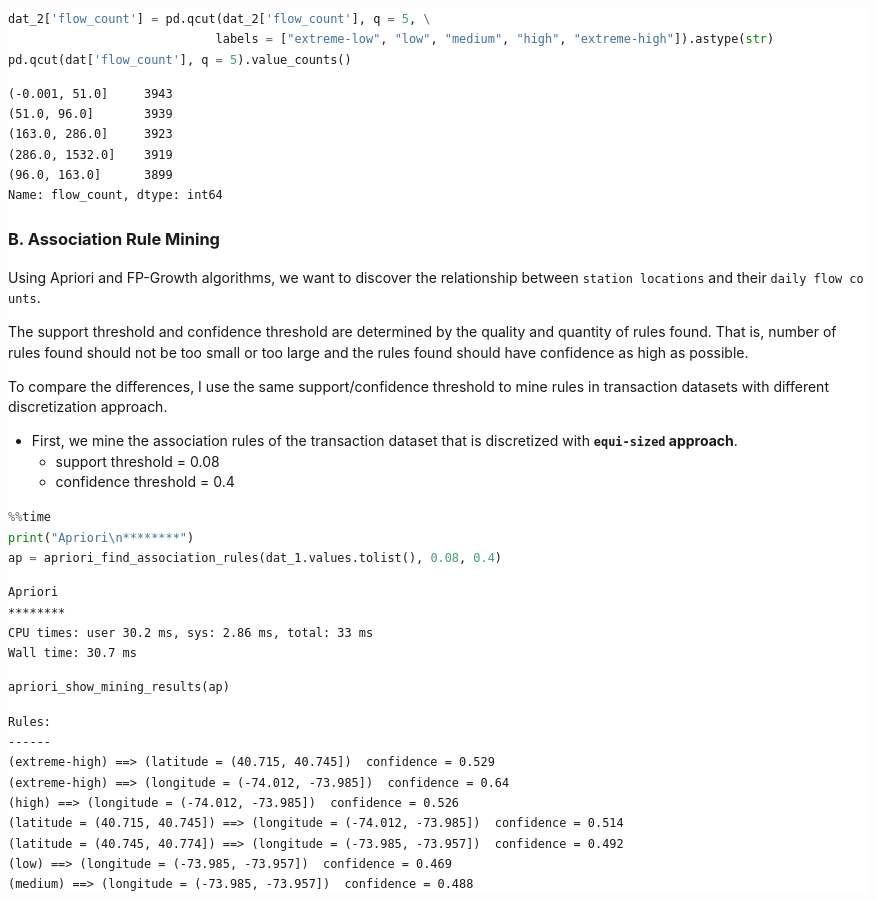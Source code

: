 
```python
dat_2['flow_count'] = pd.qcut(dat_2['flow_count'], q = 5, \
                             labels = ["extreme-low", "low", "medium", "high", "extreme-high"]).astype(str)
pd.qcut(dat['flow_count'], q = 5).value_counts()
```




    (-0.001, 51.0]     3943
    (51.0, 96.0]       3939
    (163.0, 286.0]     3923
    (286.0, 1532.0]    3919
    (96.0, 163.0]      3899
    Name: flow_count, dtype: int64



### B. Association Rule Mining

Using Apriori and FP-Growth algorithms, we want to discover the relationship between `station locations` and their `daily flow counts`.

The support threshold and confidence threshold are determined by the quality and quantity of rules found.   That is, number of rules found should not be too small or too large and the rules found should have confidence as high as possible.

To compare the differences, I use the same support/confidence threshold to mine rules in transaction datasets with different discretization approach.

- First, we mine the association rules of the transaction dataset that is discretized with **`equi-sized` approach**.
    - support threshold = 0.08
    - confidence threshold = 0.4


```python
%%time
print("Apriori\n********")
ap = apriori_find_association_rules(dat_1.values.tolist(), 0.08, 0.4)
```

    Apriori
    ********
    CPU times: user 30.2 ms, sys: 2.86 ms, total: 33 ms
    Wall time: 30.7 ms



```python
apriori_show_mining_results(ap)
```

    Rules:
    ------
    (extreme-high) ==> (latitude = (40.715, 40.745])  confidence = 0.529
    (extreme-high) ==> (longitude = (-74.012, -73.985])  confidence = 0.64
    (high) ==> (longitude = (-74.012, -73.985])  confidence = 0.526
    (latitude = (40.715, 40.745]) ==> (longitude = (-74.012, -73.985])  confidence = 0.514
    (latitude = (40.745, 40.774]) ==> (longitude = (-73.985, -73.957])  confidence = 0.492
    (low) ==> (longitude = (-73.985, -73.957])  confidence = 0.469
    (medium) ==> (longitude = (-73.985, -73.957])  confidence = 0.488
    
